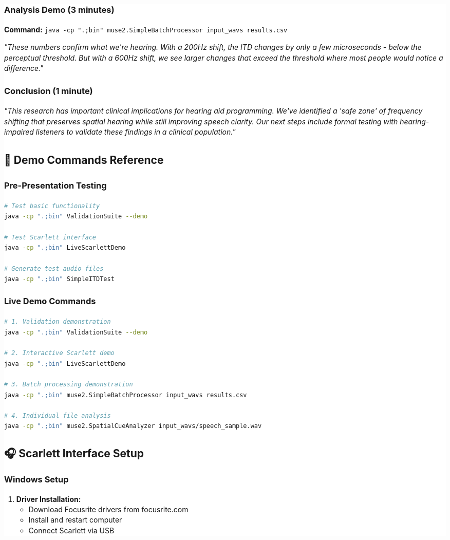 ### Analysis Demo (3 minutes)
**Command:** `java -cp ".;bin" muse2.SimpleBatchProcessor input_wavs results.csv`

*"These numbers confirm what we're hearing. With a 200Hz shift, the ITD changes by only a few microseconds - below the perceptual threshold. But with a 600Hz shift, we see larger changes that exceed the threshold where most people would notice a difference."*

### Conclusion (1 minute)
*"This research has important clinical implications for hearing aid programming. We've identified a 'safe zone' of frequency shifting that preserves spatial hearing while still improving speech clarity. Our next steps include formal testing with hearing-impaired listeners to validate these findings in a clinical population."*

## 🎵 **Demo Commands Reference**

### Pre-Presentation Testing
```bash
# Test basic functionality
java -cp ".;bin" ValidationSuite --demo

# Test Scarlett interface
java -cp ".;bin" LiveScarlettDemo

# Generate test audio files
java -cp ".;bin" SimpleITDTest
```

### Live Demo Commands
```bash
# 1. Validation demonstration
java -cp ".;bin" ValidationSuite --demo

# 2. Interactive Scarlett demo
java -cp ".;bin" LiveScarlettDemo

# 3. Batch processing demonstration
java -cp ".;bin" muse2.SimpleBatchProcessor input_wavs results.csv

# 4. Individual file analysis
java -cp ".;bin" muse2.SpatialCueAnalyzer input_wavs/speech_sample.wav
```

## 🎧 **Scarlett Interface Setup**

### Windows Setup
1. **Driver Installation:**
   - Download Focusrite drivers from focusrite.com
   - Install and restart computer
   - Connect Scarlett via USB
